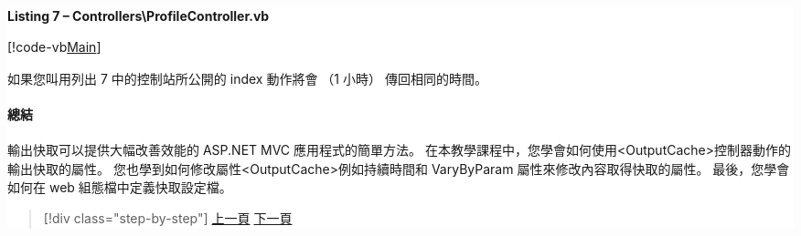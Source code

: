 **Listing 7 – Controllers\ProfileController.vb**

[!code-vb[Main](improving-performance-with-output-caching-vb/samples/sample7.vb)]

如果您叫用列出 7 中的控制站所公開的 index 動作將會 （1 小時） 傳回相同的時間。

#### <a name="summary"></a>總結

輸出快取可以提供大幅改善效能的 ASP.NET MVC 應用程式的簡單方法。 在本教學課程中，您學會如何使用&lt;OutputCache&gt;控制器動作的輸出快取的屬性。 您也學到如何修改屬性&lt;OutputCache&gt;例如持續時間和 VaryByParam 屬性來修改內容取得快取的屬性。 最後，您學會如何在 web 組態檔中定義快取設定檔。

> [!div class="step-by-step"]
> [上一頁](understanding-action-filters-vb.md)
> [下一頁](adding-dynamic-content-to-a-cached-page-vb.md)
